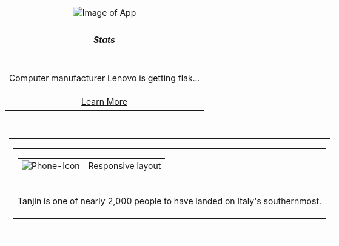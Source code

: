 <table class="right-column c30" width="33.33%" align="left" cellspacing="0" cellpadding="0" border="0">
<tr>
<td align="center"><img src="https://i.postimg.cc/0y5k0Jkm/watch-screen.png" alt="Image of App" /></td>
</tr>
<tr>
<td align="center">
<h5 class="c28">Stats</h5>
</td>
</tr>
<tr>
<td align="center">
<p class="c29">Computer manufacturer Lenovo is getting flak...</p>
</td>
</tr>
<tr>
<td align="center"><a href="#" class="c16">Learn More</a></td>
</tr>
</table>
</td>
</tr>
</table>
</td>
</tr>


<tr>
<td>
<table class="detail-table c33" width="100%" align="left" cellspacing="0" cellpadding="0" border="0">
<tr>
<td>
<table class="one-row-table c14" width="100%" align="left" cellspacing="0" cellpadding="0" border="0">
<tr>
<td>
<table class="left-column c32" width="50%" align="left" cellspacing="0" cellpadding="0" border="0">
<tr>
<td>
<table class="icon-table" width="100%" align="left" cellspacing="0" cellpadding="0" border="0">
<tr>
<td><img src="https://i.postimg.cc/jqJLDN2S/phone-icon.png" alt="Phone-Icon" /></td>
<td class="c13">Responsive layout</td>
</tr>
</table>
</td>
</tr>
<tr>
<td>
<p class="c15">Tanjin is one of nearly 2,000 people to have landed on Italy's southernmost.</p>
</td>
</tr>
</table>
